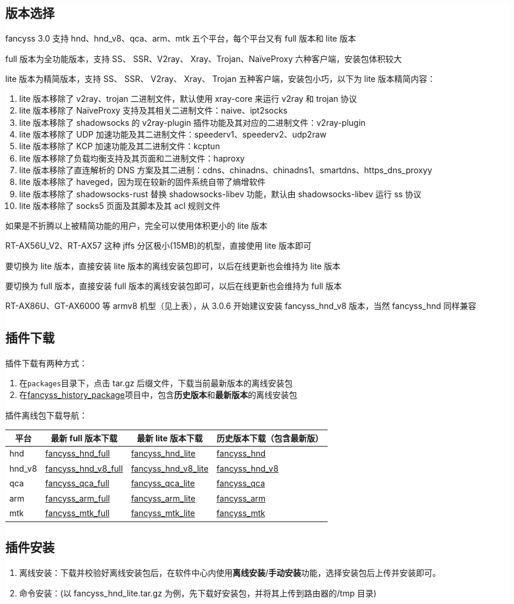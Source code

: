 ## 版本选择

fancyss 3.0 支持 hnd、hnd_v8、qca、arm、mtk 五个平台，每个平台又有 full 版本和 lite 版本

full 版本为全功能版本，支持 SS、 SSR、V2ray、 Xray、Trojan、NaïveProxy 六种客户端，安装包体积较大

lite 版本为精简版本，支持 SS、 SSR、 V2ray、 Xray、 Trojan 五种客户端，安装包小巧，以下为 lite 版本精简内容：

1. lite 版本移除了 v2ray、trojan 二进制文件，默认使用 xray-core 来运行 v2ray 和 trojan 协议
2. lite 版本移除了 NaïveProxy 支持及其相关二进制文件：naive、ipt2socks
3. lite 版本移除了 shadowsocks 的 v2ray-plugin 插件功能及其对应的二进制文件：v2ray-plugin
4. lite 版本移除了 UDP 加速功能及其二进制文件：speederv1、speederv2、udp2raw
5. lite 版本移除了 KCP 加速功能及其二进制文件：kcptun
6. lite 版本移除了负载均衡支持及其页面和二进制文件：haproxy
7. lite 版本移除了直连解析的 DNS 方案及其二进制：cdns、chinadns、chinadns1、smartdns、https_dns_proxyy
8. lite 版本移除了 haveged，因为现在较新的固件系统自带了熵增软件
9. lite 版本移除了 shadowsocks-rust 替换 shadowsocks-libev 功能，默认由 shadowsocks-libev 运行 ss 协议
10. lite 版本移除了 socks5 页面及其脚本及其 acl 规则文件

如果是不折腾以上被精简功能的用户，完全可以使用体积更小的 lite 版本

RT-AX56U_V2、RT-AX57 这种 jffs 分区极小(15MB)的机型，直接使用 lite 版本即可

要切换为 lite 版本，直接安装 lite 版本的离线安装包即可，以后在线更新也会维持为 lite 版本

要切换为 full 版本，直接安装 full 版本的离线安装包即可，以后在线更新也会维持为 full 版本

RT-AX86U、GT-AX6000 等 armv8 机型（见上表），从 3.0.6 开始建议安装 fancyss_hnd_v8 版本，当然 fancyss_hnd 同样兼容

## 插件下载

插件下载有两种方式：

1. 在`packages`目录下，点击 tar.gz 后缀文件，下载当前最新版本的离线安装包
2. 在[fancyss_history_package](https://github.com/hq450/fancyss_history_package)项目中，包含**历史版本**和**最新版本**的离线安装包

插件离线包下载导航：

| 平台   | 最新 full 版本下载                                                                                             | 最新 lite 版本下载                                                                                             | 历史版本下载（包含最新版）                                                                    |
| ------ | -------------------------------------------------------------------------------------------------------------- | -------------------------------------------------------------------------------------------------------------- | --------------------------------------------------------------------------------------------- |
| hnd    | [fancyss_hnd_full](https://raw.githubusercontent.com/hq450/fancyss/3.0/packages/fancyss_hnd_full.tar.gz)       | [fancyss_hnd_lite](https://raw.githubusercontent.com/hq450/fancyss/3.0/packages/fancyss_hnd_lite.tar.gz)       | [fancyss_hnd](https://github.com/hq450/fancyss_history_package/tree/master/fancyss_hnd)       |
| hnd_v8 | [fancyss_hnd_v8_full](https://raw.githubusercontent.com/hq450/fancyss/3.0/packages/fancyss_hnd_v8_full.tar.gz) | [fancyss_hnd_v8_lite](https://raw.githubusercontent.com/hq450/fancyss/3.0/packages/fancyss_hnd_v8_lite.tar.gz) | [fancyss_hnd_v8](https://github.com/hq450/fancyss_history_package/tree/master/fancyss_hnd_v8) |
| qca    | [fancyss_qca_full](https://raw.githubusercontent.com/hq450/fancyss/3.0/packages/fancyss_qca_full.tar.gz)       | [fancyss_qca_lite](https://raw.githubusercontent.com/hq450/fancyss/3.0/packages/fancyss_qca_lite.tar.gz)       | [fancyss_qca](https://github.com/hq450/fancyss_history_package/tree/master/fancyss_qca)       |
| arm    | [fancyss_arm_full](https://raw.githubusercontent.com/hq450/fancyss/3.0/packages/fancyss_arm_full.tar.gz)       | [fancyss_arm_lite](https://raw.githubusercontent.com/hq450/fancyss/3.0/packages/fancyss_arm_lite.tar.gz)       | [fancyss_arm](https://github.com/hq450/fancyss_history_package/tree/master/fancyss_arm)       |
| mtk    | [fancyss_mtk_full](https://raw.githubusercontent.com/hq450/fancyss/3.0/packages/fancyss_mtk_full.tar.gz)       | [fancyss_mtk_lite](https://raw.githubusercontent.com/hq450/fancyss/3.0/packages/fancyss_mtk_lite.tar.gz)       | [fancyss_mtk](https://github.com/hq450/fancyss_history_package/tree/master/fancyss_mtk)       |

## 插件安装

1. 离线安装：下载并校验好离线安装包后，在软件中心内使用**离线安装**/**手动安装**功能，选择安装包后上传并安装即可。

2. 命令安装：(以 fancyss_hnd_lite.tar.gz 为例，先下载好安装包，并将其上传到路由器的/tmp 目录)
